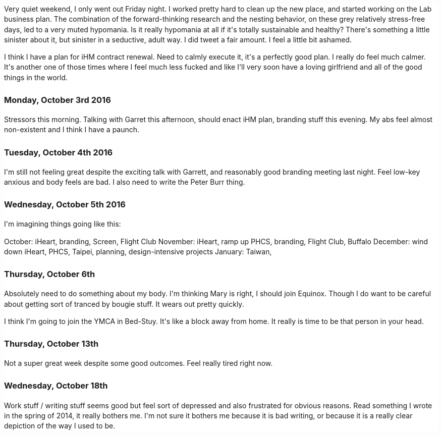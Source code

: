 Very quiet weekend, I only went out Friday night.  I worked pretty hard to clean
up the new place, and started working on the Lab business plan.  The combination
of the forward-thinking research and the nesting behavior, on these grey
relatively stress-free days, led to a very muted hypomania.  Is it really
hypomania at all if it's totally sustainable and healthy?  There's something a
little sinister about it, but sinister in a seductive, adult way.  I did tweet a
fair amount.  I feel a little bit ashamed.

I think I have a plan for iHM contract renewal.  Need to calmly execute it, it's
a perfectly good plan.  I really do feel much calmer.  It's another one of those
times where I feel much less fucked and like I'll very soon have a loving
girlfriend and all of the good things in the world.

### Monday, October 3rd 2016

Stressors this morning.  Talking with Garret this afternoon, should enact iHM
plan, branding stuff this evening.  My abs feel almost non-existent and I think
I have a paunch.

### Tuesday, October 4th 2016

I'm still not feeling great despite the exciting talk with Garrett, and
reasonably good branding meeting last night.  Feel low-key anxious and body
feels are bad.  I also need to write the Peter Burr thing.

### Wednesday, October 5th 2016

I'm imagining things going like this:

October: iHeart, branding, Screen, Flight Club
November: iHeart, ramp up PHCS, branding, Flight Club, Buffalo
December: wind down iHeart, PHCS, Taipei, planning, design-intensive projects
January: Taiwan,

### Thursday, October 6th

Absolutely need to do something about my body.  I'm thinking Mary is right, I
should join Equinox.  Though I do want to be careful about getting sort of
tranced by bougie stuff.  It wears out pretty quickly.

I think I'm going to join the YMCA in Bed-Stuy.  It's like a block away from
home.  It really is time to be that person in your head.

### Thursday, October 13th

Not a super great week despite some good outcomes.  Feel really tired right now.

### Wednesday, October 18th

Work stuff / writing stuff seems good but feel sort of depressed and also
frustrated for obvious reasons.  Read something I wrote in the spring of 2014,
it really bothers me.  I'm not sure it bothers me because it is bad writing, or
because it is a really clear depiction of the way I used to be.
